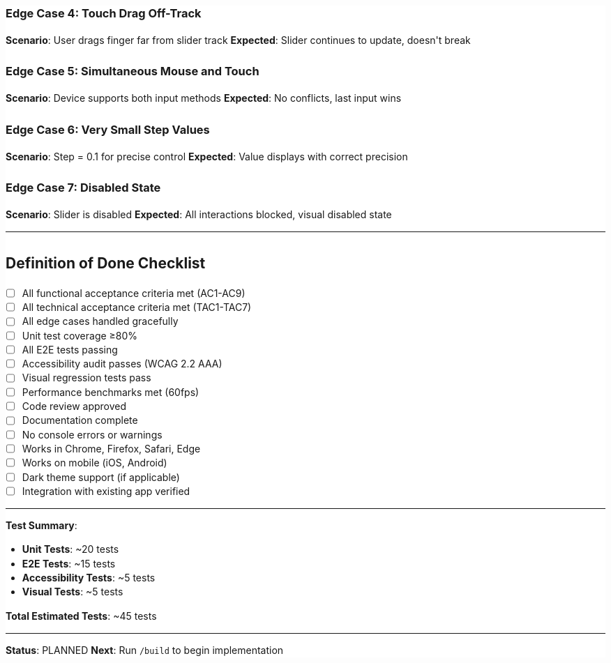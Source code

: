 ### Edge Case 4: Touch Drag Off-Track
**Scenario**: User drags finger far from slider track
**Expected**: Slider continues to update, doesn't break

### Edge Case 5: Simultaneous Mouse and Touch
**Scenario**: Device supports both input methods
**Expected**: No conflicts, last input wins

### Edge Case 6: Very Small Step Values
**Scenario**: Step = 0.1 for precise control
**Expected**: Value displays with correct precision

### Edge Case 7: Disabled State
**Scenario**: Slider is disabled
**Expected**: All interactions blocked, visual disabled state

---

## Definition of Done Checklist

- [ ] All functional acceptance criteria met (AC1-AC9)
- [ ] All technical acceptance criteria met (TAC1-TAC7)
- [ ] All edge cases handled gracefully
- [ ] Unit test coverage ≥80%
- [ ] All E2E tests passing
- [ ] Accessibility audit passes (WCAG 2.2 AAA)
- [ ] Visual regression tests pass
- [ ] Performance benchmarks met (60fps)
- [ ] Code review approved
- [ ] Documentation complete
- [ ] No console errors or warnings
- [ ] Works in Chrome, Firefox, Safari, Edge
- [ ] Works on mobile (iOS, Android)
- [ ] Dark theme support (if applicable)
- [ ] Integration with existing app verified

---

**Test Summary**:
- **Unit Tests**: ~20 tests
- **E2E Tests**: ~15 tests
- **Accessibility Tests**: ~5 tests
- **Visual Tests**: ~5 tests

**Total Estimated Tests**: ~45 tests

---

**Status**: PLANNED
**Next**: Run `/build` to begin implementation
